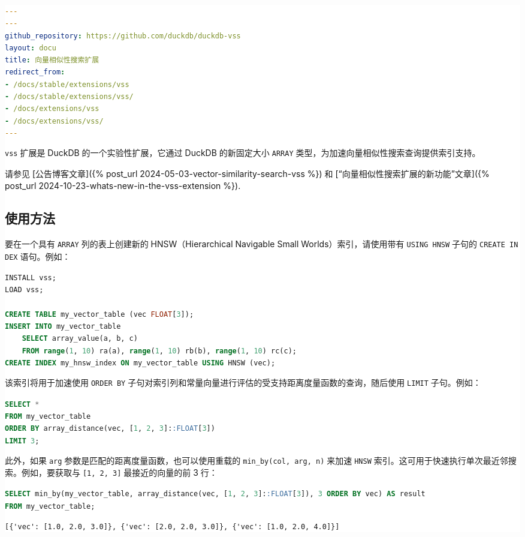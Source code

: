 ```yaml
---
---
github_repository: https://github.com/duckdb/duckdb-vss
layout: docu
title: 向量相似性搜索扩展
redirect_from:
- /docs/stable/extensions/vss
- /docs/stable/extensions/vss/
- /docs/extensions/vss
- /docs/extensions/vss/
---
```


`vss` 扩展是 DuckDB 的一个实验性扩展，它通过 DuckDB 的新固定大小 `ARRAY` 类型，为加速向量相似性搜索查询提供索引支持。

请参见 [公告博客文章]({% post_url 2024-05-03-vector-similarity-search-vss %}) 和 [“向量相似性搜索扩展的新功能”文章]({% post_url 2024-10-23-whats-new-in-the-vss-extension %}).

## 使用方法

要在一个具有 `ARRAY` 列的表上创建新的 HNSW（Hierarchical Navigable Small Worlds）索引，请使用带有 `USING HNSW` 子句的 `CREATE INDEX` 语句。例如：

```sql
INSTALL vss;
LOAD vss;

CREATE TABLE my_vector_table (vec FLOAT[3]);
INSERT INTO my_vector_table
    SELECT array_value(a, b, c)
    FROM range(1, 10) ra(a), range(1, 10) rb(b), range(1, 10) rc(c);
CREATE INDEX my_hnsw_index ON my_vector_table USING HNSW (vec);
```

该索引将用于加速使用 `ORDER BY` 子句对索引列和常量向量进行评估的受支持距离度量函数的查询，随后使用 `LIMIT` 子句。例如：

```sql
SELECT *
FROM my_vector_table
ORDER BY array_distance(vec, [1, 2, 3]::FLOAT[3])
LIMIT 3;
```

此外，如果 `arg` 参数是匹配的距离度量函数，也可以使用重载的 `min_by(col, arg, n)` 来加速 `HNSW` 索引。这可用于快速执行单次最近邻搜索。例如，要获取与 `[1, 2, 3]` 最接近的向量的前 3 行：

```sql
SELECT min_by(my_vector_table, array_distance(vec, [1, 2, 3]::FLOAT[3]), 3 ORDER BY vec) AS result
FROM my_vector_table;
```

```text
[{'vec': [1.0, 2.0, 3.0]}, {'vec': [2.0, 2.0, 3.0]}, {'vec': [1.0, 2.0, 4.0]}]
```
